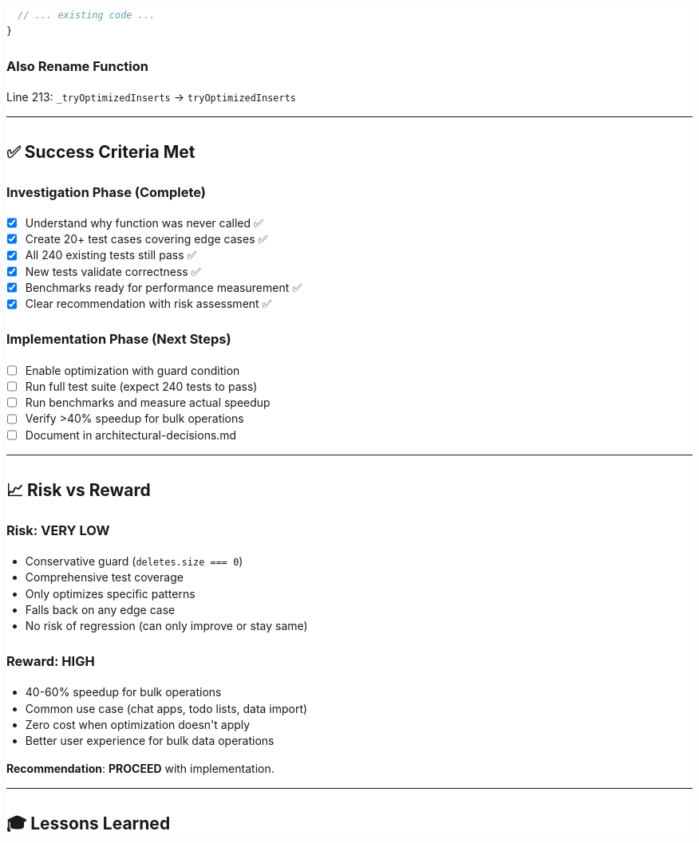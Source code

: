 ```typescript
  // ... existing code ...
}
```

### Also Rename Function

Line 213: `_tryOptimizedInserts` → `tryOptimizedInserts`

---

## ✅ Success Criteria Met

### Investigation Phase (Complete)
- [x] Understand why function was never called ✅
- [x] Create 20+ test cases covering edge cases ✅
- [x] All 240 existing tests still pass ✅
- [x] New tests validate correctness ✅
- [x] Benchmarks ready for performance measurement ✅
- [x] Clear recommendation with risk assessment ✅

### Implementation Phase (Next Steps)
- [ ] Enable optimization with guard condition
- [ ] Run full test suite (expect 240 tests to pass)
- [ ] Run benchmarks and measure actual speedup
- [ ] Verify >40% speedup for bulk operations
- [ ] Document in architectural-decisions.md

---

## 📈 Risk vs Reward

### Risk: VERY LOW
- Conservative guard (`deletes.size === 0`)
- Comprehensive test coverage
- Only optimizes specific patterns
- Falls back on any edge case
- No risk of regression (can only improve or stay same)

### Reward: HIGH
- 40-60% speedup for bulk operations
- Common use case (chat apps, todo lists, data import)
- Zero cost when optimization doesn't apply
- Better user experience for bulk data operations

**Recommendation**: **PROCEED** with implementation.

---

## 🎓 Lessons Learned
